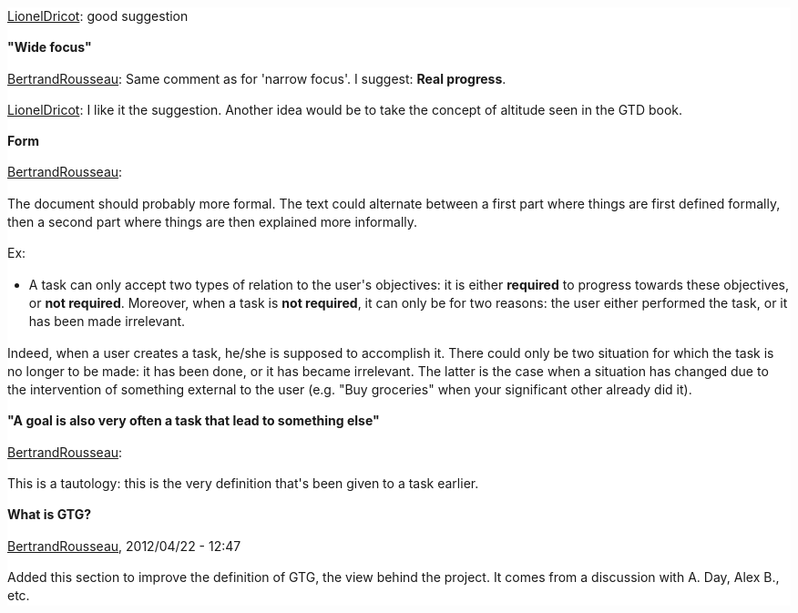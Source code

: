 [LionelDricot][LionelDricot]: good suggestion

**"Wide focus"**

[BertrandRousseau][BertrandRousseau]: Same comment as for 'narrow
focus'. I suggest: **Real progress**.

[LionelDricot][LionelDricot]: I like it the suggestion. Another idea
would be to take the concept of altitude seen in the GTD book.

**Form**

[BertrandRousseau][BertrandRousseau]:

The document should probably more formal. The text could alternate
between a first part where things are first defined formally, then a
second part where things are then explained more informally.

Ex:

- A task can only accept two types of relation to the user's
  objectives: it is either **required** to progress towards these
  objectives, or **not required**. Moreover, when a task is **not
  required**, it can only be for two reasons: the user either
  performed the task, or it has been made irrelevant.

Indeed, when a user creates a task, he/she is supposed to accomplish it.
There could only be two situation for which the task is no longer to be
made: it has been done, or it has became irrelevant. The latter is the
case when a situation has changed due to the intervention of something
external to the user (e.g. "Buy groceries" when your significant other
already did it).

**"A goal is also very often a task that lead to something else"**

[BertrandRousseau][BertrandRousseau]:

This is a tautology: this is the very definition that's been given to a
task earlier.

**What is GTG?**

[BertrandRousseau][BertrandRousseau], 2012/04/22 - 12:47

Added this section to improve the definition of GTG, the view behind the
project. It comes from a discussion with A. Day, Alex B., etc.



[BertrandRousseau]: https://wiki.gnome.org/BertrandRousseau
[LionelDricot]: https://wiki.gnome.org/LionelDricot
